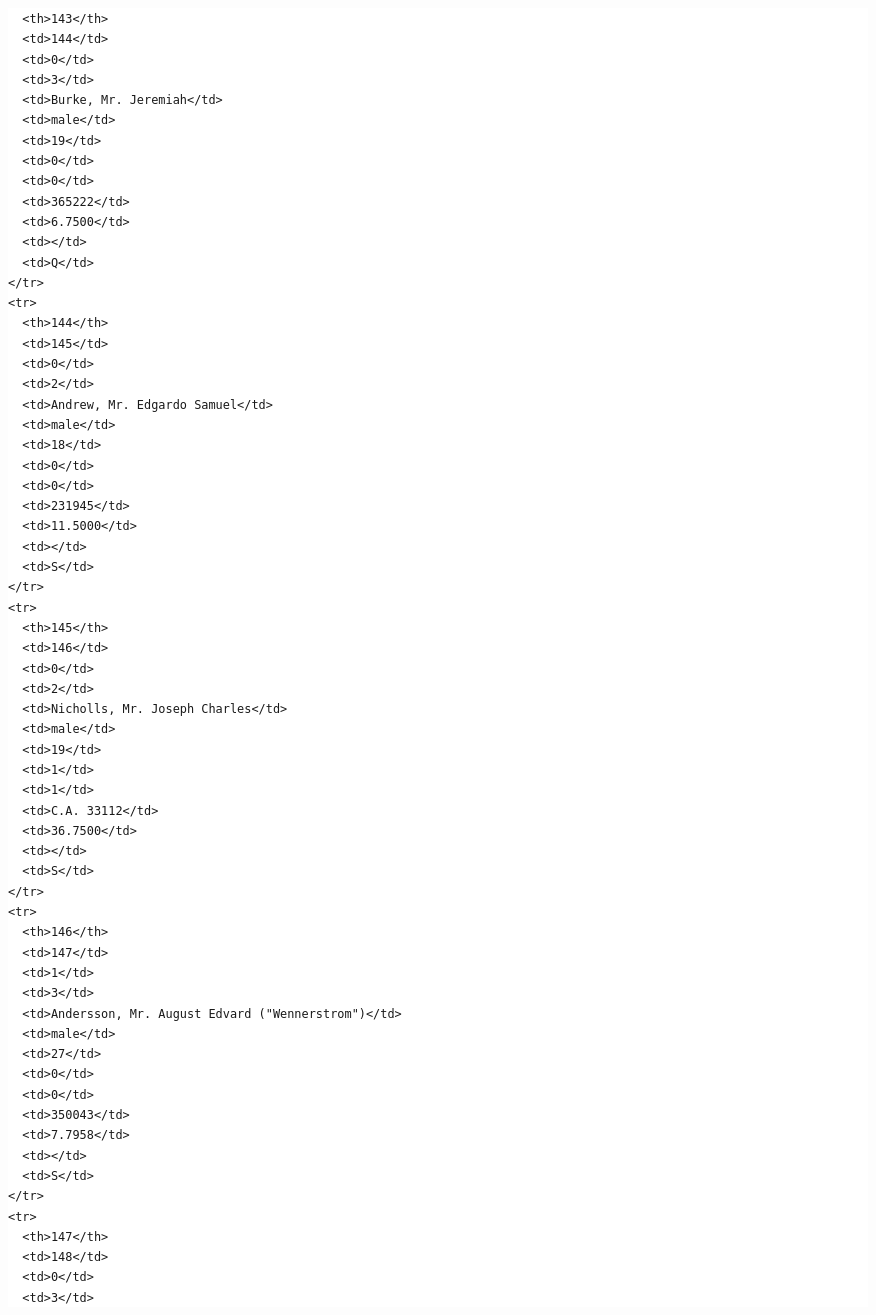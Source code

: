       <th>143</th>
      <td>144</td>
      <td>0</td>
      <td>3</td>
      <td>Burke, Mr. Jeremiah</td>
      <td>male</td>
      <td>19</td>
      <td>0</td>
      <td>0</td>
      <td>365222</td>
      <td>6.7500</td>
      <td></td>
      <td>Q</td>
    </tr>
    <tr>
      <th>144</th>
      <td>145</td>
      <td>0</td>
      <td>2</td>
      <td>Andrew, Mr. Edgardo Samuel</td>
      <td>male</td>
      <td>18</td>
      <td>0</td>
      <td>0</td>
      <td>231945</td>
      <td>11.5000</td>
      <td></td>
      <td>S</td>
    </tr>
    <tr>
      <th>145</th>
      <td>146</td>
      <td>0</td>
      <td>2</td>
      <td>Nicholls, Mr. Joseph Charles</td>
      <td>male</td>
      <td>19</td>
      <td>1</td>
      <td>1</td>
      <td>C.A. 33112</td>
      <td>36.7500</td>
      <td></td>
      <td>S</td>
    </tr>
    <tr>
      <th>146</th>
      <td>147</td>
      <td>1</td>
      <td>3</td>
      <td>Andersson, Mr. August Edvard ("Wennerstrom")</td>
      <td>male</td>
      <td>27</td>
      <td>0</td>
      <td>0</td>
      <td>350043</td>
      <td>7.7958</td>
      <td></td>
      <td>S</td>
    </tr>
    <tr>
      <th>147</th>
      <td>148</td>
      <td>0</td>
      <td>3</td>